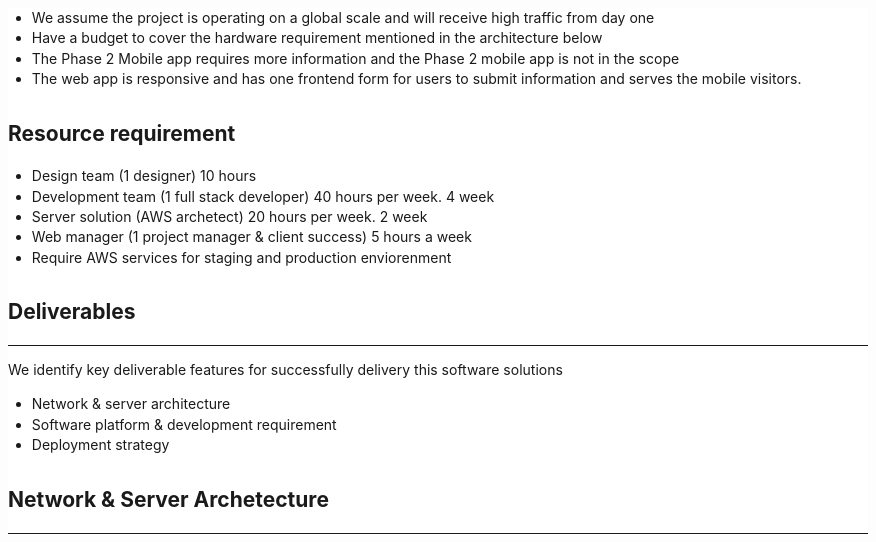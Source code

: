 - We assume the project is operating on a global scale and will receive high traffic from day one
- Have a budget to cover the hardware requirement mentioned in the architecture below
- The Phase 2 Mobile app requires more information and the Phase 2 mobile app is not in the scope
- The web app is responsive and has one frontend form for users to submit information and serves the mobile visitors.

## Resource requirement
- Design team (1 designer) 10 hours
- Development team (1 full stack developer) 40 hours per week. 4 week
- Server solution (AWS archetect) 20 hours per week. 2 week
- Web manager (1 project manager & client success) 5 hours a week
- Require AWS services for staging and production enviorenment


## Deliverables
<hr>
We identify key deliverable features for successfully delivery this software solutions

- Network & server architecture
- Software platform & development requirement
- Deployment strategy

## Network & Server Archetecture
<hr>
